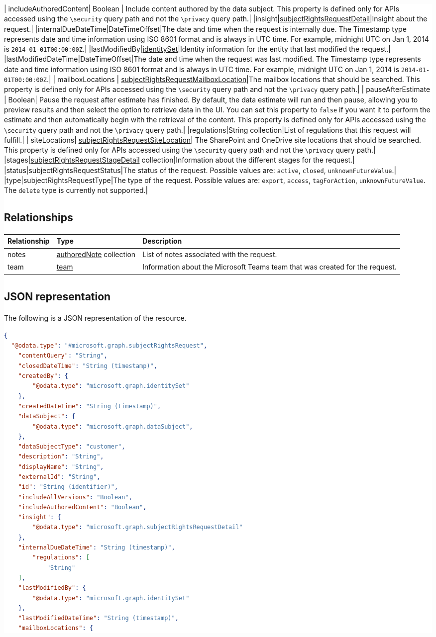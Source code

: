 | includeAuthoredContent| Boolean | Include content authored by the data subject. This property is defined only for APIs accessed using the `\security` query path and not the `\privacy` query path.|
|insight|[subjectRightsRequestDetail](../resources/subjectrightsrequestdetail.md)|Insight about the request.|
|internalDueDateTime|DateTimeOffset|The date and time when the request is internally due. The Timestamp type represents date and time information using ISO 8601 format and is always in UTC time. For example, midnight UTC on Jan 1, 2014 is `2014-01-01T00:00:00Z`.|
|lastModifiedBy|[identitySet](../resources/identityset.md)|Identity information for the entity that last modified the request.|
|lastModifiedDateTime|DateTimeOffset|The date and time when the request was last modified. The Timestamp type represents date and time information using ISO 8601 format and is always in UTC time. For example, midnight UTC on Jan 1, 2014 is `2014-01-01T00:00:00Z`.|
| mailboxLocations     | [subjectRightsRequestMailboxLocation](../resources/subjectrightsrequestmailboxlocation.md)|The mailbox locations that should be searched. This property is defined only for APIs accessed using the `\security` query path and not the `\privacy` query path.|
| pauseAfterEstimate   | Boolean| Pause the request after estimate has finished. By default, the data estimate will run and then pause, allowing you to preview results and then select the option to retrieve data in the UI. You can set this property to `false` if you want it to perform the estimate and then automatically begin with the retrieval of the content. This property is defined only for APIs accessed using the `\security` query path and not the `\privacy` query path.|
|regulations|String collection|List of regulations that this request will fulfill.|
| siteLocations| [subjectRightsRequestSiteLocation](../resources/subjectrightsrequestsitelocation.md)| The SharePoint and OneDrive site locations that should be searched. This property is defined only for APIs accessed using the `\security` query path and not the `\privacy` query path.|
|stages|[subjectRightsRequestStageDetail](../resources/subjectrightsrequeststagedetail.md) collection|Information about the different stages for the request.|
|status|subjectRightsRequestStatus|The status of the request. Possible values are: `active`, `closed`, `unknownFutureValue`.|
|type|subjectRightsRequestType|The type of the request. Possible values are: `export`, `access`, `tagForAction`, `unknownFutureValue`. The `delete` type is currently not supported.|

## Relationships
|Relationship|Type|Description|
|:---|:---|:---|
|notes|[authoredNote](../resources/authorednote.md) collection|List of notes associated with the request.|
|team|[team](../resources/team.md)|Information about the Microsoft Teams team that was created for the request.|

## JSON representation
The following is a JSON representation of the resource.

``` json
{
  "@odata.type": "#microsoft.graph.subjectRightsRequest",
    "contentQuery": "String",
    "closedDateTime": "String (timestamp)",
    "createdBy": {
        "@odata.type": "microsoft.graph.identitySet"
    },
    "createdDateTime": "String (timestamp)",
    "dataSubject": {
        "@odata.type": "microsoft.graph.dataSubject",
    },
    "dataSubjectType": "customer",
    "description": "String",
    "displayName": "String",
    "externalId": "String",
    "id": "String (identifier)",
    "includeAllVersions": "Boolean",
    "includeAuthoredContent": "Boolean",
    "insight": {
        "@odata.type": "microsoft.graph.subjectRightsRequestDetail"
    },
    "internalDueDateTime": "String (timestamp)",
        "regulations": [
            "String"
    ],
    "lastModifiedBy": {
        "@odata.type": "microsoft.graph.identitySet"
    },
    "lastModifiedDateTime": "String (timestamp)",
    "mailboxLocations": {
```